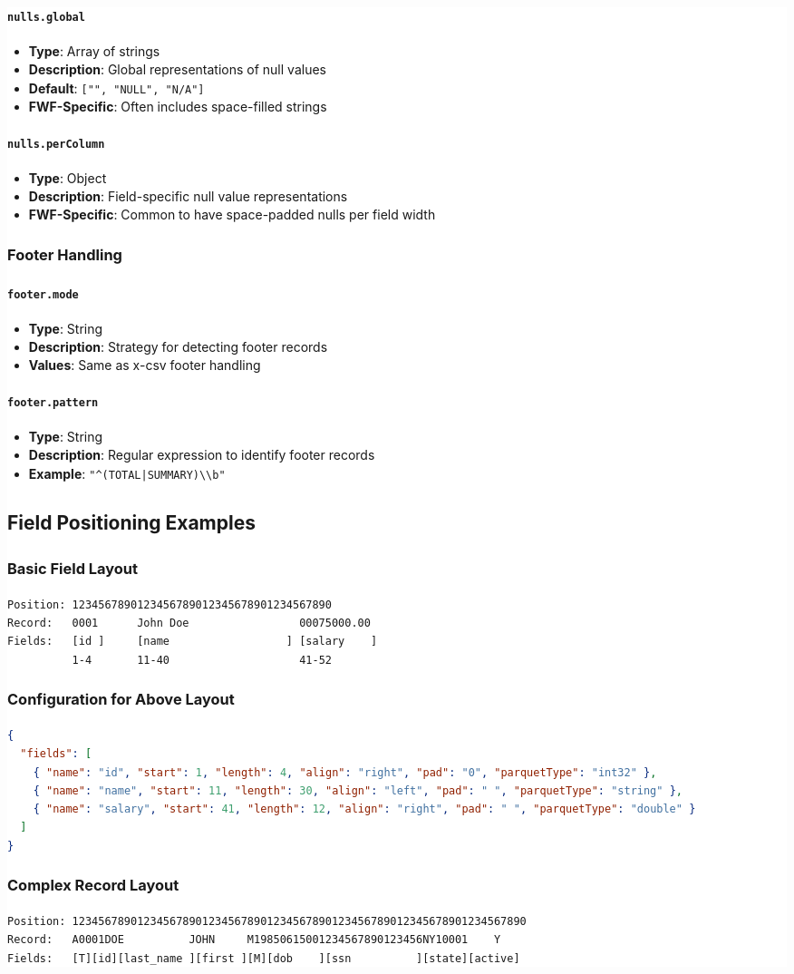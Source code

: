 #### `nulls.global`
- **Type**: Array of strings
- **Description**: Global representations of null values
- **Default**: `["", "NULL", "N/A"]`
- **FWF-Specific**: Often includes space-filled strings

#### `nulls.perColumn`
- **Type**: Object
- **Description**: Field-specific null value representations
- **FWF-Specific**: Common to have space-padded nulls per field width

### Footer Handling

#### `footer.mode`
- **Type**: String
- **Description**: Strategy for detecting footer records
- **Values**: Same as x-csv footer handling

#### `footer.pattern`
- **Type**: String
- **Description**: Regular expression to identify footer records
- **Example**: `"^(TOTAL|SUMMARY)\\b"`

## Field Positioning Examples

### Basic Field Layout
```
Position: 1234567890123456789012345678901234567890
Record:   0001      John Doe                 00075000.00
Fields:   [id ]     [name                  ] [salary    ]
          1-4       11-40                    41-52
```

### Configuration for Above Layout
```json
{
  "fields": [
    { "name": "id", "start": 1, "length": 4, "align": "right", "pad": "0", "parquetType": "int32" },
    { "name": "name", "start": 11, "length": 30, "align": "left", "pad": " ", "parquetType": "string" },
    { "name": "salary", "start": 41, "length": 12, "align": "right", "pad": " ", "parquetType": "double" }
  ]
}
```

### Complex Record Layout
```
Position: 1234567890123456789012345678901234567890123456789012345678901234567890
Record:   A0001DOE          JOHN     M19850615001234567890123456NY10001    Y
Fields:   [T][id][last_name ][first ][M][dob    ][ssn          ][state][active]
```
